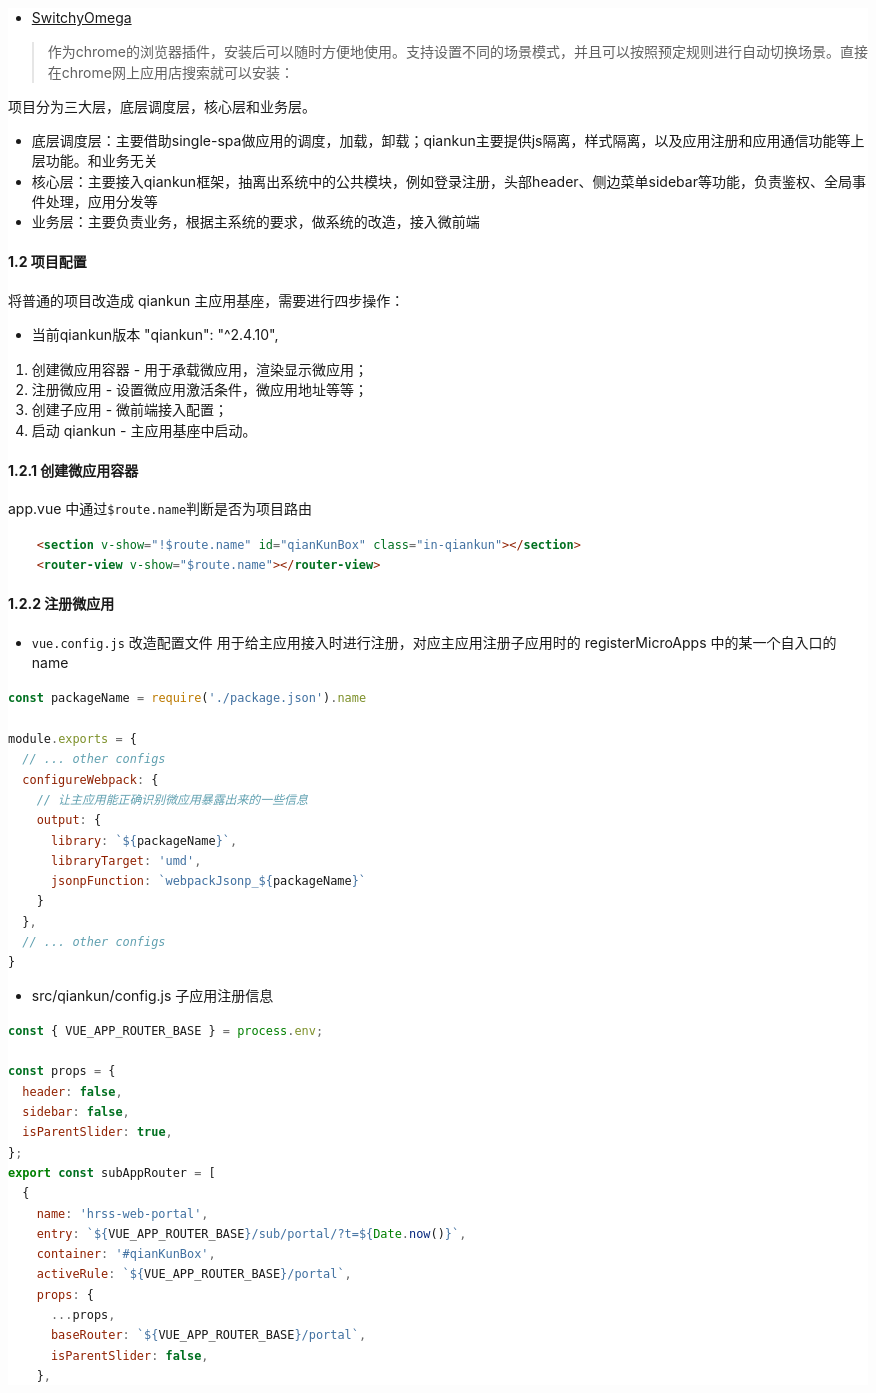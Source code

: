 * [SwitchyOmega](https://chrome.google.com/webstore/detail/proxy-switchyomega/padekgcemlokbadohgkifijomclgjgif?hl=zh-CN)

> 作为chrome的浏览器插件，安装后可以随时方便地使用。支持设置不同的场景模式，并且可以按照预定规则进行自动切换场景。直接在chrome网上应用店搜索就可以安装：

项目分为三大层，底层调度层，核心层和业务层。

* 底层调度层：主要借助single-spa做应用的调度，加载，卸载；qiankun主要提供js隔离，样式隔离，以及应用注册和应用通信功能等上层功能。和业务无关
* 核心层：主要接入qiankun框架，抽离出系统中的公共模块，例如登录注册，头部header、侧边菜单sidebar等功能，负责鉴权、全局事件处理，应用分发等
* 业务层：主要负责业务，根据主系统的要求，做系统的改造，接入微前端

#### 1.2 项目配置
将普通的项目改造成 qiankun 主应用基座，需要进行四步操作：
* 当前qiankun版本 "qiankun": "^2.4.10",
1. 创建微应用容器 - 用于承载微应用，渲染显示微应用；
2. 注册微应用 - 设置微应用激活条件，微应用地址等等；
3. 创建子应用 - 微前端接入配置；
4. 启动 qiankun - 主应用基座中启动。

#### 1.2.1 创建微应用容器

app.vue 中通过```$route.name```判断是否为项目路由
``` html
    <section v-show="!$route.name" id="qianKunBox" class="in-qiankun"></section>
    <router-view v-show="$route.name"></router-view>
```
#### 1.2.2 注册微应用
* ```vue.config.js``` 改造配置文件
用于给主应用接入时进行注册，对应主应用注册子应用时的 registerMicroApps 中的某一个自入口的 name
``` javascript
const packageName = require('./package.json').name

module.exports = {
  // ... other configs
  configureWebpack: {
    // 让主应用能正确识别微应用暴露出来的一些信息
    output: {
      library: `${packageName}`,
      libraryTarget: 'umd',
      jsonpFunction: `webpackJsonp_${packageName}`
    }
  },
  // ... other configs
}
```

* src/qiankun/config.js 子应用注册信息
``` javascript
const { VUE_APP_ROUTER_BASE } = process.env;

const props = {
  header: false,
  sidebar: false,
  isParentSlider: true,
};
export const subAppRouter = [
  {
    name: 'hrss-web-portal',
    entry: `${VUE_APP_ROUTER_BASE}/sub/portal/?t=${Date.now()}`,
    container: '#qianKunBox',
    activeRule: `${VUE_APP_ROUTER_BASE}/portal`,
    props: {
      ...props,
      baseRouter: `${VUE_APP_ROUTER_BASE}/portal`,
      isParentSlider: false,
    },
```